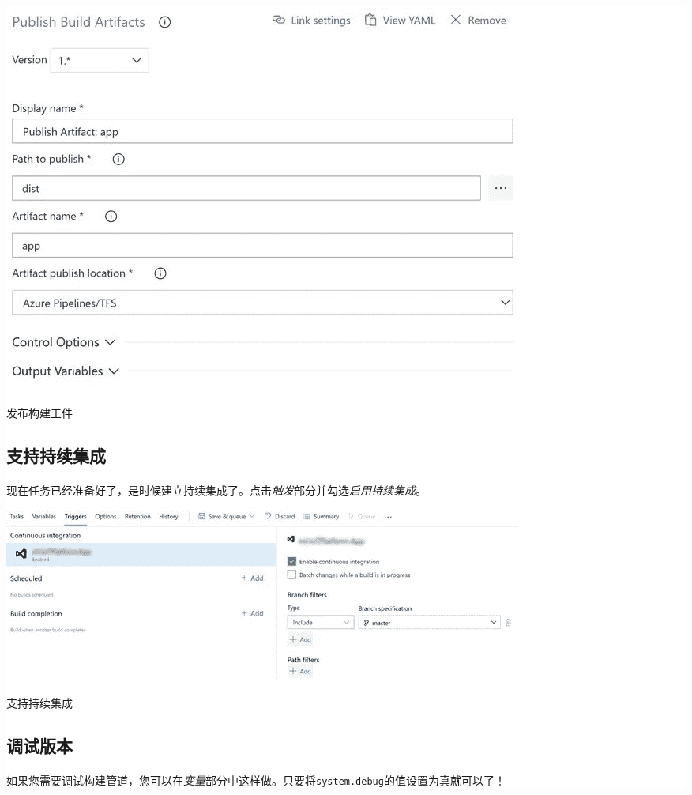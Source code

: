 ![](img/ae19eec9428d70f0809cd9539066fe30.png)

发布构建工件

## 支持持续集成

现在任务已经准备好了，是时候建立持续集成了。点击*触发*部分并勾选*启用持续集成*。

![](img/4ef1aaf23f4ec0fc39219074784bdca0.png)

支持持续集成

## 调试版本

如果您需要调试构建管道，您可以在*变量*部分中这样做。只要将`system.debug`的值设置为真就可以了！

